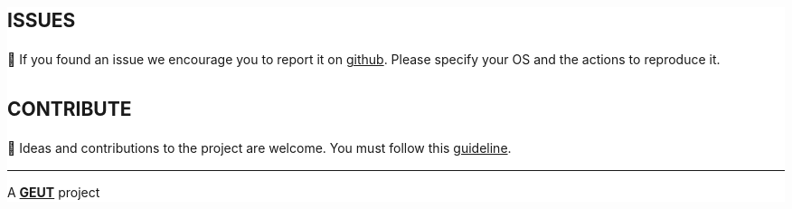 ## <a name="issues"></a> ISSUES

:bug: If you found an issue we encourage you to report it on [github](https://github.com/geut/chan/issues). Please specify your OS and the actions to reproduce it.

## <a name="contribute"></a> CONTRIBUTE

:busts_in_silhouette: Ideas and contributions to the project are welcome. You must follow this [guideline](https://github.com/geut/chan/blob/master/CONTRIBUTING.md).
___

A [**GEUT**](http://geutstudio.com/) project
